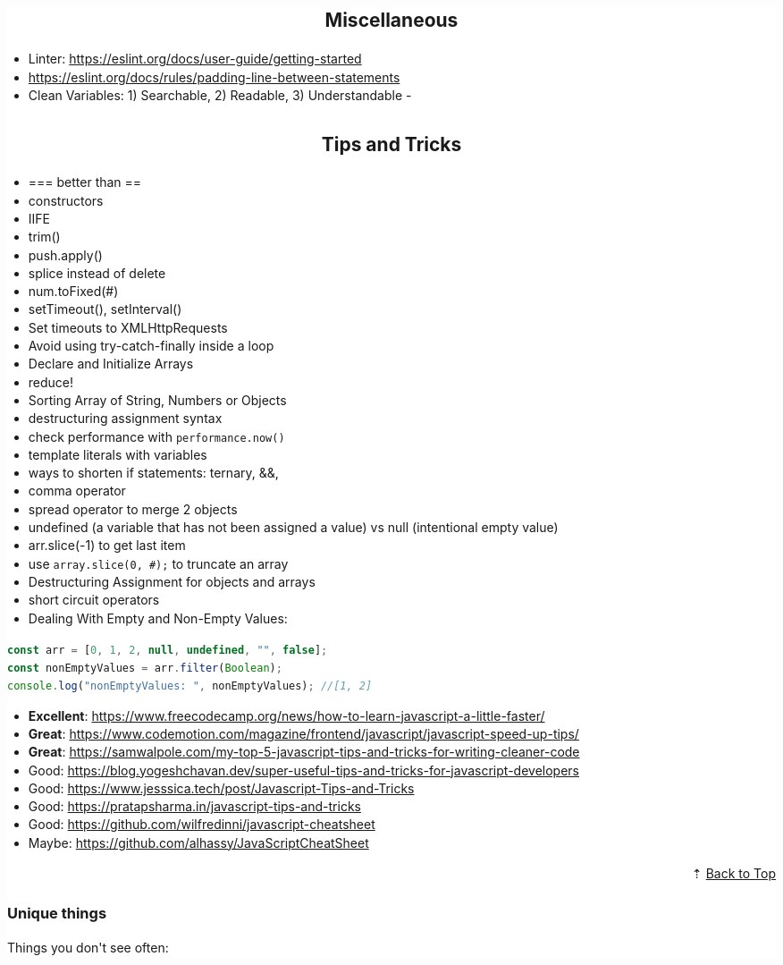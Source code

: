 <h2 id="miscellaneous" align="center">Miscellaneous</h2>

- Linter: https://eslint.org/docs/user-guide/getting-started
- https://eslint.org/docs/rules/padding-line-between-statements
- Clean Variables: 1) Searchable, 2) Readable, 3) Understandable -

<h2 id="tips-and-tricks" align="center">Tips and Tricks</h2>

- === better than ==
- constructors
- IIFE
- trim()
- push.apply()
- splice instead of delete
- num.toFixed(#)
- setTimeout(), setInterval()
- Set timeouts to XMLHttpRequests
- Avoid using try-catch-finally inside a loop
- Declare and Initialize Arrays
- reduce!
- Sorting Array of String, Numbers or Objects
- destructuring assignment syntax
- check performance with `performance.now()`
- template literals with variables
- ways to shorten if statements: ternary, &&,
- comma operator
- spread operator to merge 2 objects
- undefined (a variable that has not been assigned a value) vs null (intentional empty value)
- arr.slice(-1) to get last item
- use `array.slice(0, #);` to truncate an array
- Destructuring Assignment for objects and arrays
- short circuit operators
- Dealing With Empty and Non-Empty Values:

```js
const arr = [0, 1, 2, null, undefined, "", false];
const nonEmptyValues = arr.filter(Boolean);
console.log("nonEmptyValues: ", nonEmptyValues); //[1, 2]
```

- **Excellent**: https://www.freecodecamp.org/news/how-to-learn-javascript-a-little-faster/
- **Great**: https://www.codemotion.com/magazine/frontend/javascript/javascript-speed-up-tips/
- **Great**: https://samwalpole.com/my-top-5-javascript-tips-and-tricks-for-writing-cleaner-code
- Good: https://blog.yogeshchavan.dev/super-useful-tips-and-tricks-for-javascript-developers
- Good: https://www.jesssica.tech/post/Javascript-Tips-and-Tricks
- Good: https://pratapsharma.in/javascript-tips-and-tricks
- Good: https://github.com/wilfredinni/javascript-cheatsheet
- Maybe: https://github.com/alhassy/JavaScriptCheatSheet

<div align="right">&#8673; <a href="#back-to-top" title="Table of Contents">Back to Top</a></div>

### Unique things

Things you don't see often:
